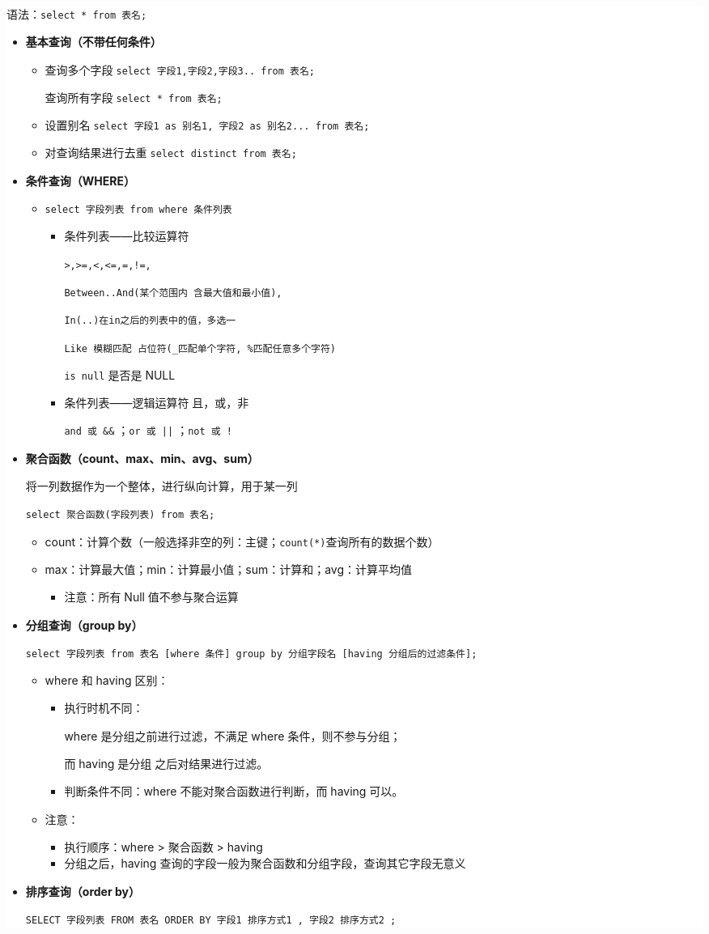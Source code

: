 语法：`select * from 表名;`

*   **基本查询（不带任何条件）**
    
    *   查询多个字段 `select 字段1,字段2,字段3.. from 表名;`
        
        查询所有字段 `select * from 表名;`
        
    *   设置别名 `select 字段1 as 别名1, 字段2 as 别名2... from 表名;`
        
    *   对查询结果进行去重 `select distinct from 表名;`
        
*   **条件查询（WHERE）**
    
    *   `select 字段列表 from where 条件列表`
        
        *   条件列表——比较运算符
            
            `>,>=,<,<=,=,!=,`
            
            `Between..And(某个范围内 含最大值和最小值),`
            
            `In(..)在in之后的列表中的值，多选一`
            
            `Like 模糊匹配 占位符(_匹配单个字符, %匹配任意多个字符)`
            
            `is null` 是否是 NULL
            
        *   条件列表——逻辑运算符 且，或，非
            
            `and 或 &&` ；`or 或 ||` ；`not 或 !`
            
*   **聚合函数（count、max、min、avg、sum）**
    
    将一列数据作为一个整体，进行纵向计算，用于某一列
    
    `select 聚合函数(字段列表) from 表名;`
    
    *   count：计算个数（一般选择非空的列：主键；`count(*)`查询所有的数据个数）
        
    *   max：计算最大值；min：计算最小值；sum：计算和；avg：计算平均值
        
        *   注意：所有 Null 值不参与聚合运算
*   **分组查询（group by）**
    
    `select 字段列表 from 表名 [where 条件] group by 分组字段名 [having 分组后的过滤条件];`
    
    *   where 和 having 区别：
        
        *   执行时机不同：
            
            where 是分组之前进行过滤，不满足 where 条件，则不参与分组；
            
            而 having 是分组 之后对结果进行过滤。
            
        *   判断条件不同：where 不能对聚合函数进行判断，而 having 可以。
            
    *   注意：
        
        *   执行顺序：where > 聚合函数 > having
        *   分组之后，having 查询的字段一般为聚合函数和分组字段，查询其它字段无意义
*   **排序查询（order by）**
    
    `SELECT 字段列表 FROM 表名 ORDER BY 字段1 排序方式1 , 字段2 排序方式2 ;`
    